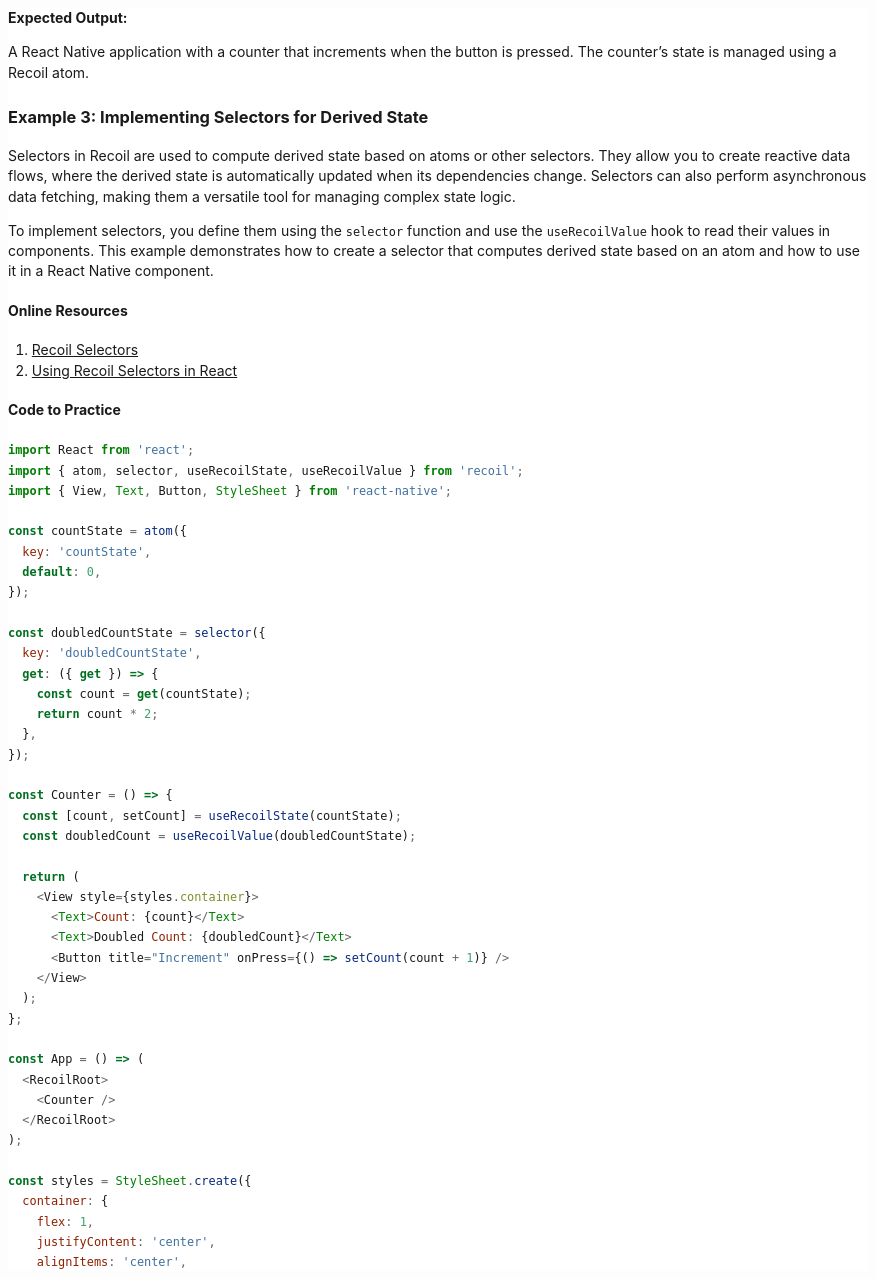 **Expected Output:**

A React Native application with a counter that increments when the button is pressed. The counter’s state is managed using a Recoil atom.

### Example 3: Implementing Selectors for Derived State

Selectors in Recoil are used to compute derived state based on atoms or other selectors. They allow you to create reactive data flows, where the derived state is automatically updated when its dependencies change. Selectors can also perform asynchronous data fetching, making them a versatile tool for managing complex state logic.

To implement selectors, you define them using the `selector` function and use the `useRecoilValue` hook to read their values in components. This example demonstrates how to create a selector that computes derived state based on an atom and how to use it in a React Native component.

#### Online Resources
1. [Recoil Selectors](https://recoiljs.org/docs/basic-tutorial/selectors)
2. [Using Recoil Selectors in React](https://blog.bitsrc.io/using-recoiljs-to-handle-state-management-in-react-9f2b1e10d88a)

#### Code to Practice

```javascript
import React from 'react';
import { atom, selector, useRecoilState, useRecoilValue } from 'recoil';
import { View, Text, Button, StyleSheet } from 'react-native';

const countState = atom({
  key: 'countState',
  default: 0,
});

const doubledCountState = selector({
  key: 'doubledCountState',
  get: ({ get }) => {
    const count = get(countState);
    return count * 2;
  },
});

const Counter = () => {
  const [count, setCount] = useRecoilState(countState);
  const doubledCount = useRecoilValue(doubledCountState);

  return (
    <View style={styles.container}>
      <Text>Count: {count}</Text>
      <Text>Doubled Count: {doubledCount}</Text>
      <Button title="Increment" onPress={() => setCount(count + 1)} />
    </View>
  );
};

const App = () => (
  <RecoilRoot>
    <Counter />
  </RecoilRoot>
);

const styles = StyleSheet.create({
  container: {
    flex: 1,
    justifyContent: 'center',
    alignItems: 'center',
```